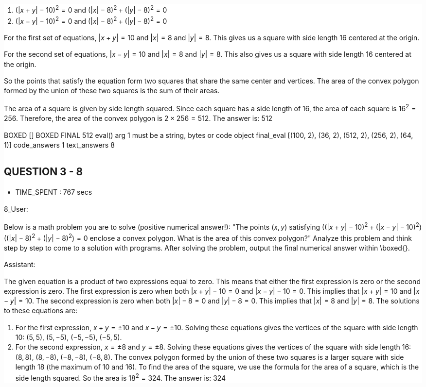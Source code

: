 1. $(\vert x + y \vert - 10)^2 = 0$ and $(\vert x \vert - 8)^2 + ( \vert y \vert - 8)^2 = 0$
2. $(\vert x - y \vert - 10)^2 = 0$ and $(\vert x \vert - 8)^2 + ( \vert y \vert - 8)^2 = 0$

For the first set of equations, $\vert x + y \vert = 10$ and $\vert x \vert = 8$ and $\vert y \vert = 8$. This gives us a square with side length 16 centered at the origin.

For the second set of equations, $\vert x - y \vert = 10$ and $\vert x \vert = 8$ and $\vert y \vert = 8$. This also gives us a square with side length 16 centered at the origin.

So the points that satisfy the equation form two squares that share the same center and vertices. The area of the convex polygon formed by the union of these two squares is the sum of their areas.

The area of a square is given by side length squared. Since each square has a side length of 16, the area of each square is $16^2 = 256$. Therefore, the area of the convex polygon is $2 \times 256 = 512$. The answer is: $512$

BOXED []
BOXED FINAL 512
eval() arg 1 must be a string, bytes or code object final_eval
[(100, 2), (36, 2), (512, 2), (256, 2), (64, 1)]
code_answers 1 text_answers 8



## QUESTION 3 - 8 
- TIME_SPENT : 767 secs

8_User:

Below is a math problem you are to solve (positive numerical answer!):
"The points $\left(x, y\right)$ satisfying $((\vert x + y \vert - 10)^2 + ( \vert x - y \vert - 10)^2)((\vert x \vert - 8)^2 + ( \vert y \vert - 8)^2) = 0$ enclose a convex polygon. What is the area of this convex polygon?"
Analyze this problem and think step by step to come to a solution with programs. After solving the problem, output the final numerical answer within \boxed{}.

Assistant:


The given equation is a product of two expressions equal to zero. This means that either the first expression is zero or the second expression is zero.
The first expression is zero when both $|x+y| - 10 = 0$ and $|x-y| - 10 = 0$. This implies that $|x+y| = 10$ and $|x-y| = 10$.
The second expression is zero when both $|x| - 8 = 0$ and $|y| - 8 = 0$. This implies that $|x| = 8$ and $|y| = 8$.
The solutions to these equations are:
1. For the first expression, $x+y = \pm 10$ and $x-y = \pm 10$. Solving these equations gives the vertices of the square with side length 10: $(5, 5)$, $(5, -5)$, $(-5, -5)$, $(-5, 5)$.
2. For the second expression, $x = \pm 8$ and $y = \pm 8$. Solving these equations gives the vertices of the square with side length 16: $(8, 8)$, $(8, -8)$, $(-8, -8)$, $(-8, 8)$.
The convex polygon formed by the union of these two squares is a larger square with side length 18 (the maximum of 10 and 16).
To find the area of the square, we use the formula for the area of a square, which is the side length squared. So the area is $18^2 = 324$.
The answer is: $324$
